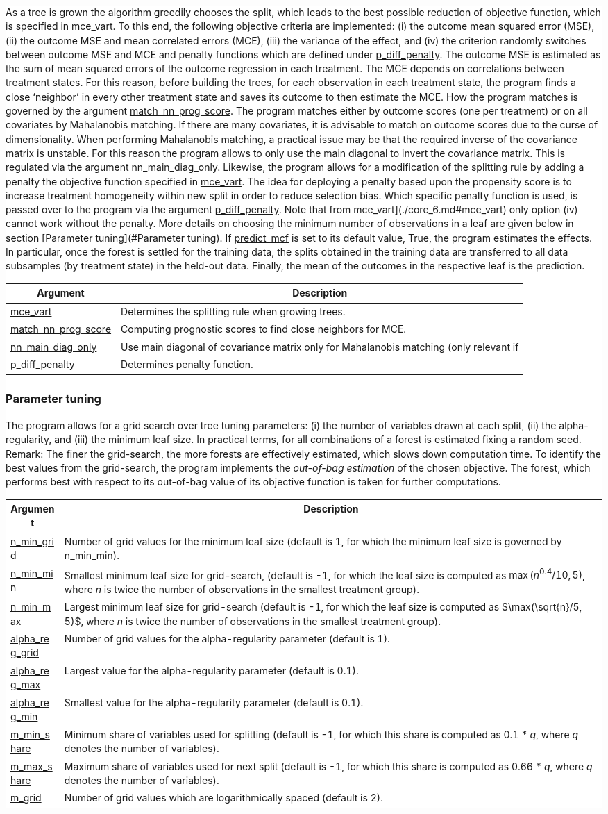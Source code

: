 As a tree is grown the algorithm greedily chooses the split, which leads to the best possible reduction of objective function, which is specified in [mce_vart](./core_6.md#mce_vart). To this end, the following objective criteria are implemented: (i) the outcome mean squared error (MSE), (ii) the outcome MSE and mean correlated errors (MCE), (iii) the variance of the effect, and (iv) the criterion randomly switches between outcome MSE and MCE and penalty functions which are defined under [p_diff_penalty](./core_6.md#p_diff_penalty). The outcome MSE is estimated as the sum of mean squared errors of the outcome regression in each treatment. The MCE depends on correlations between treatment states. For this reason, before building the trees, for each observation in each treatment state, the program finds a close ‘neighbor’ in every other treatment state and saves its outcome to then estimate the MCE. How the program matches is governed by the argument [match_nn_prog_score](./core_6.md#match_nn_prog_score). The program matches either by outcome scores (one per treatment) or on all covariates by Mahalanobis matching. If there are many covariates, it is advisable to match on outcome scores due to the curse of dimensionality. When performing Mahalanobis matching, a practical issue may be that the required inverse of the covariance matrix is unstable. For this reason the program allows to only use the main diagonal to invert the covariance matrix. This is regulated via the argument [nn_main_diag_only](./core_6.md#nn_main_diag_only). Likewise, the program allows for a modification of the splitting rule by adding a penalty the objective function specified in [mce_vart](./core_6.md#mce_vart). The idea for deploying a penalty based upon the propensity score is to increase treatment homogeneity within new split in order to reduce selection bias. Which specific penalty function is used, is passed over to the program via the argument [p_diff_penalty](./core_6.md#p_diff_penalty). Note that from mce_vart](./core_6.md#mce_vart) only option (iv) cannot work without the penalty. More details on choosing the minimum number of observations in a leaf are given below in section [Parameter tuning](#Parameter tuning). If [predict_mcf](./core_6.md#predict_mcf) is set to its default value, True, the program estimates the effects. In particular, once the forest is settled for the training data, the splits obtained in the training data are transferred to all data subsamples (by treatment state) in the held-out data. Finally, the mean of the outcomes in the respective leaf is the prediction.

|Argument | Description |
|---------|-------------|
|[mce_vart](./core_6.md#mce_vart) | Determines the splitting rule when growing trees. |
|[match_nn_prog_score](./core_6.md#match_nn_prog_score) | Computing prognostic scores to find close neighbors for MCE. |
|[nn_main_diag_only](./core_6.md#nn_main_diag_only) | Use main diagonal of covariance matrix only for Mahalanobis matching (only relevant if |[match_nn_prog_score](./core_6.md#match_nn_prog_score) is False). |
|[p_diff_penalty](./core_6.md#p_diff_penalty) | Determines penalty function. |

### Parameter tuning

The program allows for a grid search over tree tuning parameters: (i) the number of variables drawn at each split, (ii) the alpha-regularity, and (iii) the minimum leaf size. In practical terms, for all combinations of  a forest is estimated fixing a random seed. Remark: The finer the grid-search, the more forests are effectively estimated, which slows down computation time. To identify the best values from the grid-search, the program implements the *out-of-bag estimation* of the chosen objective. The forest, which performs best with respect to its out-of-bag value of its objective function is taken for further computations.   

|Argument | Description |
|---------|-------------|
|[n_min_grid](./core_6.md#n_min_grid) | Number of grid values for the minimum leaf size (default is 1, for which the minimum leaf size is governed by [n_min_min](./core_6.md#n_min_min)).|
|[n_min_min](./core_6.md#n_min_min) | Smallest minimum leaf size for grid-search,  (default is -1, for which the leaf size is computed as $\max(n^{0.4}/10, 5)$, where $n$ is twice the number of observations in the smallest treatment group).|
|[n_min_max](./core_6.md#n_min_max)| Largest minimum leaf size for grid-search (default is -1, for which the leaf size is computed as $\max(\sqrt{n}/5, 5)$, where $n$ is twice the number of observations in the smallest treatment group).|
|[alpha_reg_grid](./core_6.md#alpha_reg_grid) | Number of grid values for the  alpha-regularity parameter (default is 1).|
|[alpha_reg_max](./core_6.md#alpha_reg_max)  | Largest value for the  alpha-regularity parameter (default is 0.1).|
|[alpha_reg_min](./core_6.md#alpha_reg_min)  | Smallest value for the  alpha-regularity parameter (default is 0.1).|
|[m_min_share](./core_6.md#m_min_share) | Minimum share of variables used for splitting (default is -1, for which this share is computed as $0.1*q$, where $q$ denotes the number of variables).|
|[m_max_share](./core_6.md#m_max_share) | Maximum share of variables used for next split (default is -1, for which this share is computed as $0.66*q$, where $q$ denotes the number of variables).|
|[m_grid](./core_6.md#m_grid) | Number of grid values which are logarithmically spaced (default is 2).|